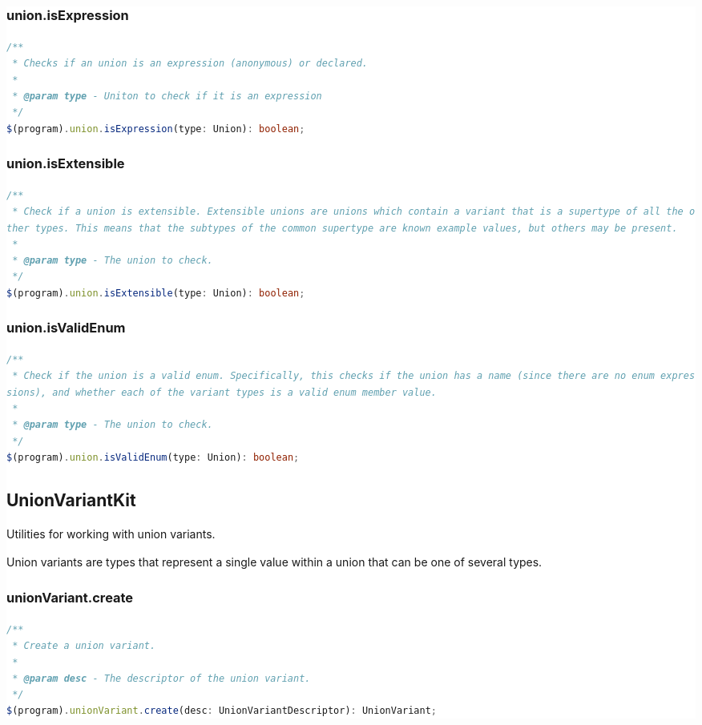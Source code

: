 ### union.isExpression

```ts
/**
 * Checks if an union is an expression (anonymous) or declared.
 *
 * @param type - Uniton to check if it is an expression
 */
$(program).union.isExpression(type: Union): boolean;
```

### union.isExtensible

```ts
/**
 * Check if a union is extensible. Extensible unions are unions which contain a variant that is a supertype of all the other types. This means that the subtypes of the common supertype are known example values, but others may be present.
 *
 * @param type - The union to check.
 */
$(program).union.isExtensible(type: Union): boolean;
```

### union.isValidEnum

```ts
/**
 * Check if the union is a valid enum. Specifically, this checks if the union has a name (since there are no enum expressions), and whether each of the variant types is a valid enum member value.
 *
 * @param type - The union to check.
 */
$(program).union.isValidEnum(type: Union): boolean;
```

## UnionVariantKit

Utilities for working with union variants.

Union variants are types that represent a single value within a union that can be one of several types.

### unionVariant.create

```ts
/**
 * Create a union variant.
 *
 * @param desc - The descriptor of the union variant.
 */
$(program).unionVariant.create(desc: UnionVariantDescriptor): UnionVariant;
```
